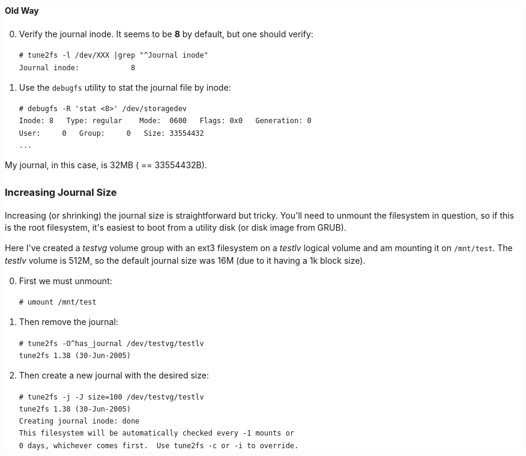 #### Old Way
0. Verify the journal inode.  It seems to be **8** by default, but one should verify:

    ```
    # tune2fs -l /dev/XXX |grep "^Journal inode"
    Journal inode:            8
    ```

0. Use the `debugfs` utility to stat the journal file by inode:

    ```
    # debugfs -R 'stat <8>' /dev/storagedev
    Inode: 8   Type: regular    Mode:  0600   Flags: 0x0   Generation: 0
    User:     0   Group:     0   Size: 33554432
    ...
    ```

 My journal, in this case, is 32MB ( == 33554432B).


### Increasing Journal Size

Increasing (or shrinking) the journal size is straightforward but tricky.
You'll need to unmount the filesystem in question, so if this is the root
filesystem, it's easiest to boot from a utility disk (or disk image from GRUB).

Here I've created a *testvg* volume group with an ext3 filesystem on a *testlv*
logical volume and am mounting it on `/mnt/test`.  The *testlv* volume is 512M,
so the default journal size was 16M (due to it having a 1k block size).

0. First we must unmount:

    ```
    # umount /mnt/test
    ```

0. Then remove the journal:

    ```
    # tune2fs -O^has_journal /dev/testvg/testlv
    tune2fs 1.38 (30-Jun-2005)
    ```

0. Then create a new journal with the desired size:

    ```
    # tune2fs -j -J size=100 /dev/testvg/testlv
    tune2fs 1.38 (30-Jun-2005)
    Creating journal inode: done
    This filesystem will be automatically checked every -1 mounts or
    0 days, whichever comes first.  Use tune2fs -c or -i to override.
    ```
